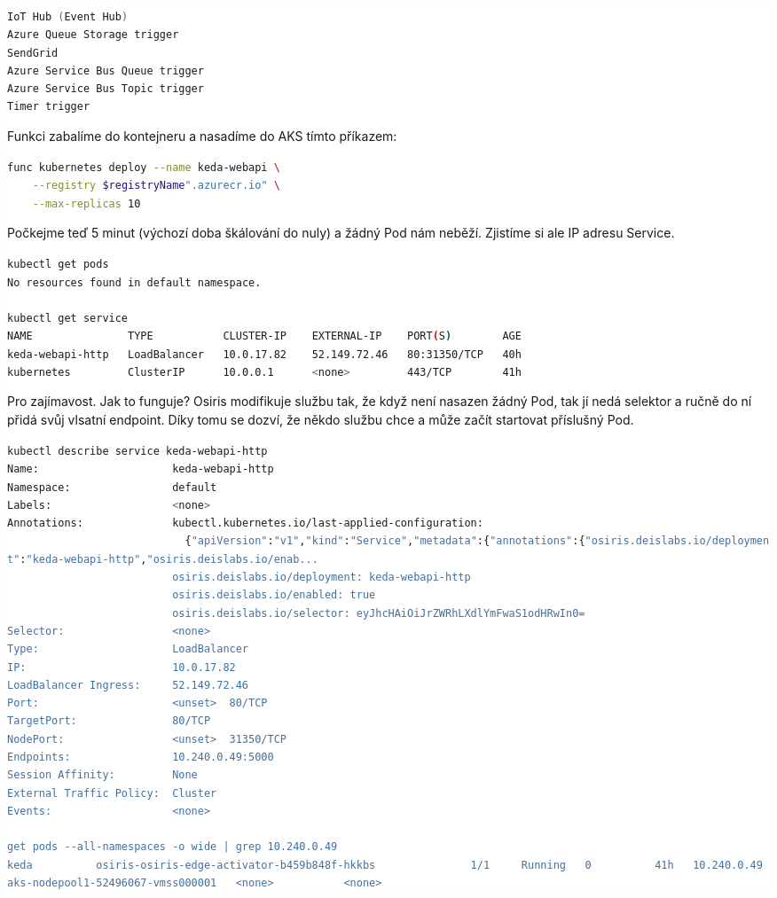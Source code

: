 ```powershell
IoT Hub (Event Hub)
Azure Queue Storage trigger
SendGrid
Azure Service Bus Queue trigger
Azure Service Bus Topic trigger
Timer trigger
```

Funkci zabalíme do kontejneru a nasadíme do AKS tímto příkazem:

```bash
func kubernetes deploy --name keda-webapi \
    --registry $registryName".azurecr.io" \
    --max-replicas 10 
```

Počkejme teď 5 minut (výchozí doba škálování do nuly) a žádný Pod nám neběží. Zjistíme si ale IP adresu Service.

```bash
kubectl get pods
No resources found in default namespace.

kubectl get service
NAME               TYPE           CLUSTER-IP    EXTERNAL-IP    PORT(S)        AGE
keda-webapi-http   LoadBalancer   10.0.17.82    52.149.72.46   80:31350/TCP   40h
kubernetes         ClusterIP      10.0.0.1      <none>         443/TCP        41h
```

Pro zajímavost. Jak to funguje? Osiris modifikuje službu tak, že když není nasazen žádný Pod, tak jí nedá selektor a ručně do ní přidá svůj vlsatní endpoint. Díky tomu se dozví, že někdo službu chce a může začít startovat příslušný Pod.

```bash
kubectl describe service keda-webapi-http
Name:                     keda-webapi-http
Namespace:                default
Labels:                   <none>
Annotations:              kubectl.kubernetes.io/last-applied-configuration:
                            {"apiVersion":"v1","kind":"Service","metadata":{"annotations":{"osiris.deislabs.io/deployment":"keda-webapi-http","osiris.deislabs.io/enab...
                          osiris.deislabs.io/deployment: keda-webapi-http
                          osiris.deislabs.io/enabled: true
                          osiris.deislabs.io/selector: eyJhcHAiOiJrZWRhLXdlYmFwaS1odHRwIn0=
Selector:                 <none>
Type:                     LoadBalancer
IP:                       10.0.17.82
LoadBalancer Ingress:     52.149.72.46
Port:                     <unset>  80/TCP
TargetPort:               80/TCP
NodePort:                 <unset>  31350/TCP
Endpoints:                10.240.0.49:5000
Session Affinity:         None
External Traffic Policy:  Cluster
Events:                   <none>

get pods --all-namespaces -o wide | grep 10.240.0.49
keda          osiris-osiris-edge-activator-b459b848f-hkkbs               1/1     Running   0          41h   10.240.0.49   aks-nodepool1-52496067-vmss000001   <none>           <none>
```
